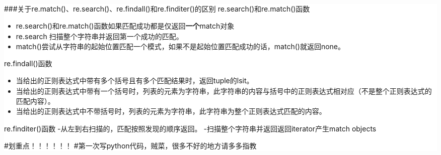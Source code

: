 ###关于re.match()、re.search()、re.findall()和re.finditer()的区别
re.search()和re.match()函数

- re.search()和re.match()函数如果匹配成功都是仅返回**一个**match对象
- re.search 扫描整个字符串并返回第一个成功的匹配。
- match()尝试从字符串的起始位置匹配一个模式，如果不是起始位置匹配成功的话，match()就返回none。

re.findall()函数

- 当给出的正则表达式中带有多个括号且有多个匹配结果时，返回tuple的lsit。
- 当给出的正则表达式中带有一个括号时，列表的元素为字符串，此字符串的内容与括号中的正则表达式相对应（不是整个正则表达式的匹配内容）。
- 当给出的正则表达式中不带括号时，列表的元素为字符串，此字符串为整个正则表达式匹配的内容。

re.finditer()函数
-从左到右扫描的，匹配按照发现的顺序返回。
-扫描整个字符串并返回返回iterator产生match objects



#划重点！！！！！！
#第一次写python代码，贼菜，很多不好的地方请多多指教